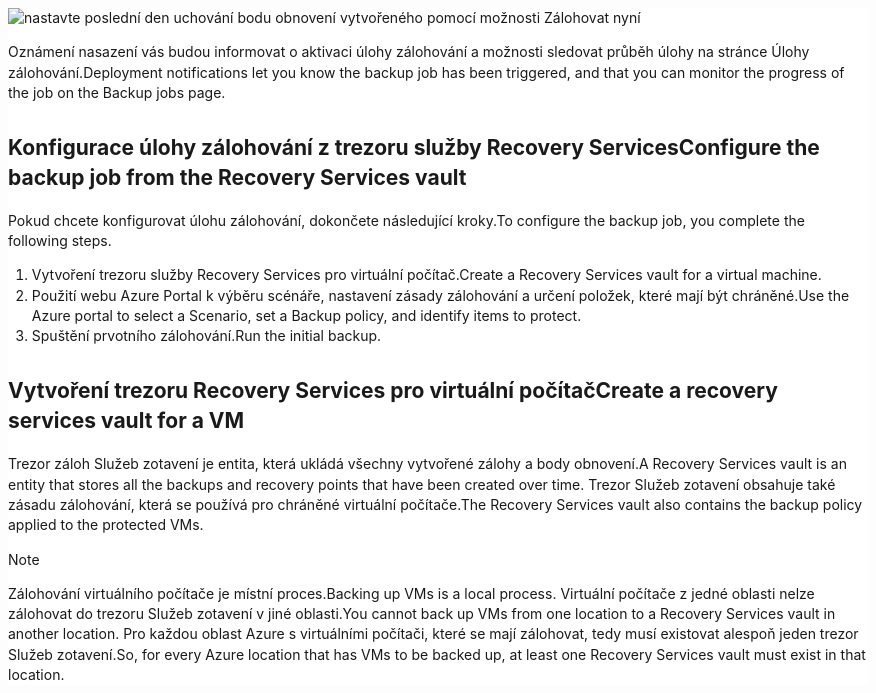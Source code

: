   ![nastavte poslední den uchování bodu obnovení vytvořeného pomocí možnosti Zálohovat nyní](./media/backup-azure-vms-first-look-arm/backup-now-blade-calendar.png)

  <span data-ttu-id="5e3f1-173">Oznámení nasazení vás budou informovat o aktivaci úlohy zálohování a možnosti sledovat průběh úlohy na stránce Úlohy zálohování.</span><span class="sxs-lookup"><span data-stu-id="5e3f1-173">Deployment notifications let you know the backup job has been triggered, and that you can monitor the progress of the job on the Backup jobs page.</span></span>

## <a name="configure-the-backup-job-from-the-recovery-services-vault"></a><span data-ttu-id="5e3f1-174">Konfigurace úlohy zálohování z trezoru služby Recovery Services</span><span class="sxs-lookup"><span data-stu-id="5e3f1-174">Configure the backup job from the Recovery Services vault</span></span>
<span data-ttu-id="5e3f1-175">Pokud chcete konfigurovat úlohu zálohování, dokončete následující kroky.</span><span class="sxs-lookup"><span data-stu-id="5e3f1-175">To configure the backup job, you complete the following steps.</span></span>  

1. <span data-ttu-id="5e3f1-176">Vytvoření trezoru služby Recovery Services pro virtuální počítač.</span><span class="sxs-lookup"><span data-stu-id="5e3f1-176">Create a Recovery Services vault for a virtual machine.</span></span>
2. <span data-ttu-id="5e3f1-177">Použití webu Azure Portal k výběru scénáře, nastavení zásady zálohování a určení položek, které mají být chráněné.</span><span class="sxs-lookup"><span data-stu-id="5e3f1-177">Use the Azure portal to select a Scenario, set a Backup policy, and identify items to protect.</span></span>
3. <span data-ttu-id="5e3f1-178">Spuštění prvotního zálohování.</span><span class="sxs-lookup"><span data-stu-id="5e3f1-178">Run the initial backup.</span></span>

## <a name="create-a-recovery-services-vault-for-a-vm"></a><span data-ttu-id="5e3f1-179">Vytvoření trezoru Recovery Services pro virtuální počítač</span><span class="sxs-lookup"><span data-stu-id="5e3f1-179">Create a recovery services vault for a VM</span></span>
<span data-ttu-id="5e3f1-180">Trezor záloh Služeb zotavení je entita, která ukládá všechny vytvořené zálohy a body obnovení.</span><span class="sxs-lookup"><span data-stu-id="5e3f1-180">A Recovery Services vault is an entity that stores all the backups and recovery points that have been created over time.</span></span> <span data-ttu-id="5e3f1-181">Trezor Služeb zotavení obsahuje také zásadu zálohování, která se používá pro chráněné virtuální počítače.</span><span class="sxs-lookup"><span data-stu-id="5e3f1-181">The Recovery Services vault also contains the backup policy applied to the protected VMs.</span></span>

> [!NOTE]
> <span data-ttu-id="5e3f1-182">Zálohování virtuálního počítače je místní proces.</span><span class="sxs-lookup"><span data-stu-id="5e3f1-182">Backing up VMs is a local process.</span></span> <span data-ttu-id="5e3f1-183">Virtuální počítače z jedné oblasti nelze zálohovat do trezoru Služeb zotavení v jiné oblasti.</span><span class="sxs-lookup"><span data-stu-id="5e3f1-183">You cannot back up VMs from one location to a Recovery Services vault in another location.</span></span> <span data-ttu-id="5e3f1-184">Pro každou oblast Azure s virtuálními počítači, které se mají zálohovat, tedy musí existovat alespoň jeden trezor Služeb zotavení.</span><span class="sxs-lookup"><span data-stu-id="5e3f1-184">So, for every Azure location that has VMs to be backed up, at least one Recovery Services vault must exist in that location.</span></span>
>
>
